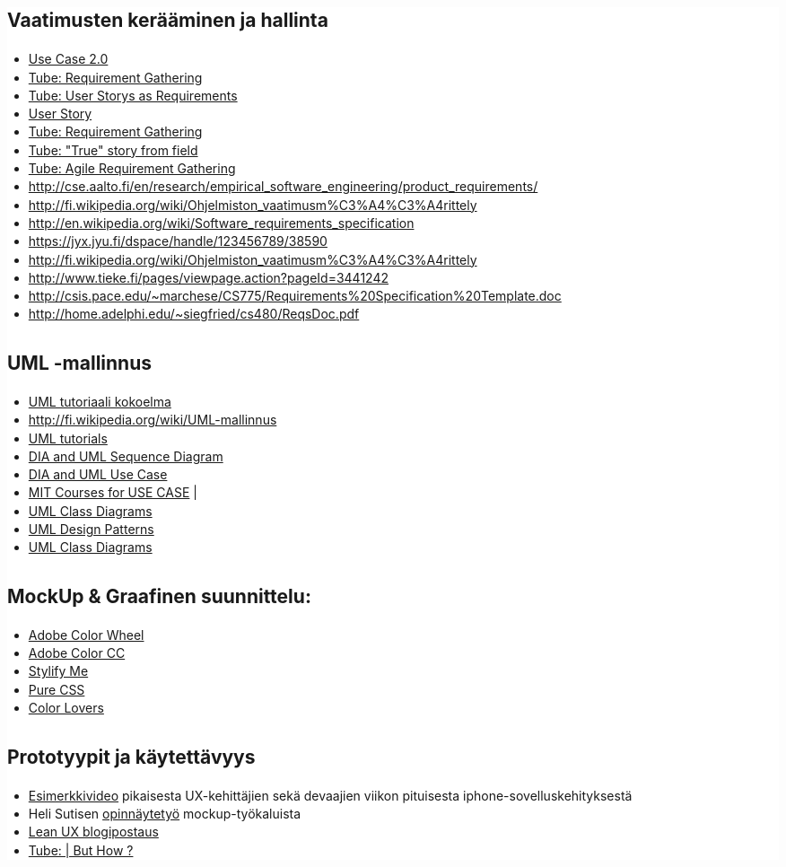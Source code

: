 
## Vaatimusten kerääminen ja hallinta

* [Use Case 2.0](https://www.ivarjacobson.com/sites/default/files/field_iji_file/article/use-case_2_0_jan11.pdf)
* [Tube: Requirement Gathering](http://www.youtube.com/watch?v=rSwVZJT9j1c)
* [Tube: User Storys as Requirements](http://www.youtube.com/watch?v=6q5-cVeNjCE)
* [User Story](http://searchsoftwarequality.techtarget.com/definition/user-story)
* [Tube: Requirement Gathering](http://www.youtube.com/watch?v=txK1225LlVM)
* [Tube: "True" story from field](http://www.youtube.com/watch?v=l_GTTyE9i9Y)
* [Tube: Agile Requirement Gathering](http://www.youtube.com/watch?v=iUIWLNiGYEk)
*  http://cse.aalto.fi/en/research/empirical_software_engineering/product_requirements/
*  http://fi.wikipedia.org/wiki/Ohjelmiston_vaatimusm%C3%A4%C3%A4rittely 
*  http://en.wikipedia.org/wiki/Software_requirements_specification
*  https://jyx.jyu.fi/dspace/handle/123456789/38590
*  http://fi.wikipedia.org/wiki/Ohjelmiston_vaatimusm%C3%A4%C3%A4rittely
*  http://www.tieke.fi/pages/viewpage.action?pageId=3441242
*  http://csis.pace.edu/~marchese/CS775/Requirements%20Specification%20Template.doc
*  http://home.adelphi.edu/~siegfried/cs480/ReqsDoc.pdf

## UML -mallinnus

* [UML tutoriaali kokoelma](http://www.jeckle.de/umllinks.htm#tutorials)
* http://fi.wikipedia.org/wiki/UML-mallinnus
* [UML tutorials](http://www.tutorialspoint.com/uml/index.htm)
* [DIA and UML Sequence Diagram](http://www.youtube.com/watch?v=8gSCrm-Kubo)
* [DIA and UML Use Case](http://www.youtube.com/watch?v=iXcZRZRwxEg)
* [MIT Courses for USE CASE](http://ocw.mit.edu/courses/architecture/4-297-special-problems-in-architecture-studies-fall-2000/labs/UML1.pdf) |
* [UML Class Diagrams](http://www.youtube.com/watch?v=OOpiaIcyz30)
* [UML Design Patterns](http://en.wikipedia.org/wiki/Architectural_pattern_(computer_science))
* [UML Class Diagrams](https://en.wikipedia.org/wiki/Unified_Modeling_Language#Diagrams)

## MockUp & Graafinen suunnittelu:

* [Adobe Color Wheel](https://color.adobe.com/create/color-wheel/)
* [Adobe Color CC](https://color.adobe.com/explore/newest/)
* [ Stylify Me](http://stylifyme.com/?stylify=contriboard.n4sjamk.org)
* [Pure CSS](http://purecss.io/)
* [Color Lovers](http://www.colourlovers.com/palettes)

## Prototyypit ja käytettävyys

* [Esimerkkivideo](https://www.youtube.com/watch?v=szr0ezLyQHY) pikaisesta UX-kehittäjien sekä devaajien viikon pituisesta iphone-sovelluskehityksestä
* Heli Sutisen [opinnäytetyö](https://www.theseus.fi/handle/10024/86173) mockup-työkaluista
* [Lean UX blogipostaus](https://www.smashingmagazine.com/2011/03/lean-ux-getting-out-of-the-deliverables-business/)
* [Tube: | But How ?](http://www.youtube.com/watch?v=7OSkB4BCx00)

